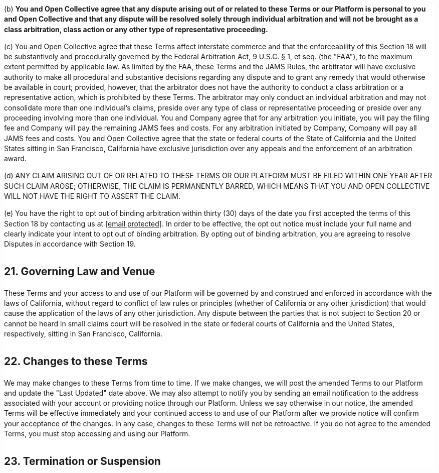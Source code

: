 (b) **You and Open Collective agree that any dispute arising out of or related to these Terms or our Platform is personal to you and Open Collective and that any dispute will be resolved solely through individual arbitration and will not be brought as a class arbitration, class action or any other type of representative proceeding.**

(c) You and Open Collective agree that these Terms affect interstate commerce and that the enforceability of this Section 18 will be substantively and procedurally governed by the Federal Arbitration Act, 9 U.S.C. § 1, et seq. (the "FAA"), to the maximum extent permitted by applicable law. As limited by the FAA, these Terms and the JAMS Rules, the arbitrator will have exclusive authority to make all procedural and substantive decisions regarding any dispute and to grant any remedy that would otherwise be available in court; provided, however, that the arbitrator does not have the authority to conduct a class arbitration or a representative action, which is prohibited by these Terms. The arbitrator may only conduct an individual arbitration and may not consolidate more than one individual’s claims, preside over any type of class or representative proceeding or preside over any proceeding involving more than one individual. You and Company agree that for any arbitration you initiate, you will pay the filing fee and Company will pay the remaining JAMS fees and costs. For any arbitration initiated by Company, Company will pay all JAMS fees and costs. You and Open Collective agree that the state or federal courts of the State of California and the United States sitting in San Francisco, California have exclusive jurisdiction over any appeals and the enforcement of an arbitration award.

(d) ANY CLAIM ARISING OUT OF OR RELATED TO THESE TERMS OR OUR PLATFORM MUST BE FILED WITHIN ONE YEAR AFTER SUCH CLAIM AROSE; OTHERWISE, THE CLAIM IS PERMANENTLY BARRED, WHICH MEANS THAT YOU AND OPEN COLLECTIVE WILL NOT HAVE THE RIGHT TO ASSERT THE CLAIM.

(e) You have the right to opt out of binding arbitration within thirty (30) days of the date you first accepted the terms of this Section 18 by contacting us at [\[email protected\]](https://opencollective.com/cdn-cgi/l/email-protection). In order to be effective, the opt out notice must include your full name and clearly indicate your intent to opt out of binding arbitration. By opting out of binding arbitration, you are agreeing to resolve Disputes in accordance with Section 19.

21\. Governing Law and Venue
----------------------------

These Terms and your access to and use of our Platform will be governed by and construed and enforced in accordance with the laws of California, without regard to conflict of law rules or principles (whether of California or any other jurisdiction) that would cause the application of the laws of any other jurisdiction. Any dispute between the parties that is not subject to Section 20 or cannot be heard in small claims court will be resolved in the state or federal courts of California and the United States, respectively, sitting in San Francisco, California.

22\. Changes to these Terms
---------------------------

We may make changes to these Terms from time to time. If we make changes, we will post the amended Terms to our Platform and update the "Last Updated" date above. We may also attempt to notify you by sending an email notification to the address associated with your account or providing notice through our Platform. Unless we say otherwise in our notice, the amended Terms will be effective immediately and your continued access to and use of our Platform after we provide notice will confirm your acceptance of the changes. In any case, changes to these Terms will not be retroactive. If you do not agree to the amended Terms, you must stop accessing and using our Platform.

23\. Termination or Suspension
------------------------------
